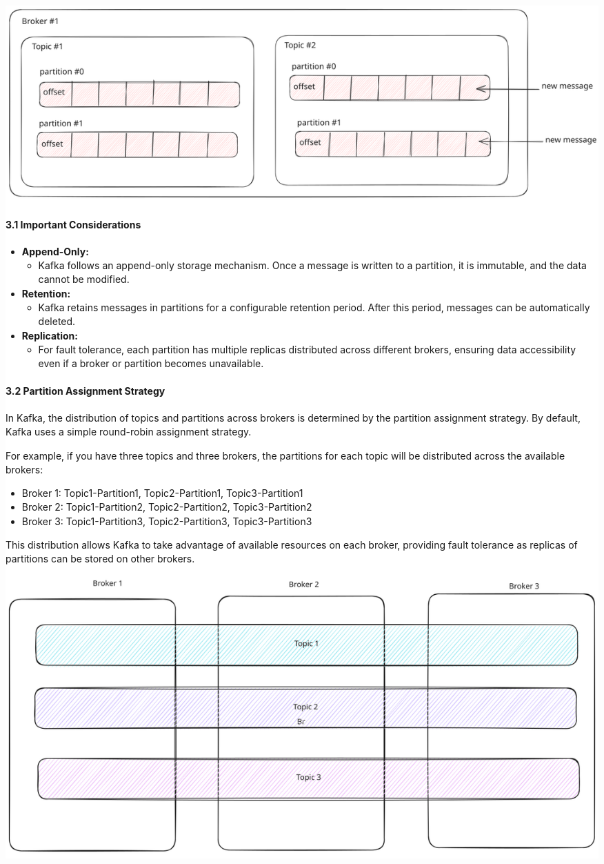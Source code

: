  ![Kafka Broker Architecture](/assets/svg/kafka-broker.svg)


#### 3.1 **Important Considerations**

* **Append-Only:**
  - Kafka follows an append-only storage mechanism. Once a message is written to a partition, it is immutable, and the data cannot be modified.
* **Retention:**
  - Kafka retains messages in partitions for a configurable retention period. After this period, messages can be automatically deleted.
* **Replication:**
  - For fault tolerance, each partition has multiple replicas distributed across different brokers, ensuring data accessibility even if a broker or partition becomes unavailable.

#### 3.2 **Partition Assignment Strategy**

In Kafka, the distribution of topics and partitions across brokers is determined by the partition assignment strategy. By default, Kafka uses a simple round-robin assignment strategy.


For example, if you have three topics and three brokers, the partitions for each topic will be distributed across the available brokers:

- Broker 1: Topic1-Partition1, Topic2-Partition1, Topic3-Partition1
- Broker 2: Topic1-Partition2, Topic2-Partition2, Topic3-Partition2
- Broker 3: Topic1-Partition3, Topic2-Partition3, Topic3-Partition3

This distribution allows Kafka to take advantage of available resources on each broker, providing fault tolerance as replicas of partitions can be stored on other brokers.

![Kafka Fault Tolerance](/assets/svg/fault-tolerance.svg)
